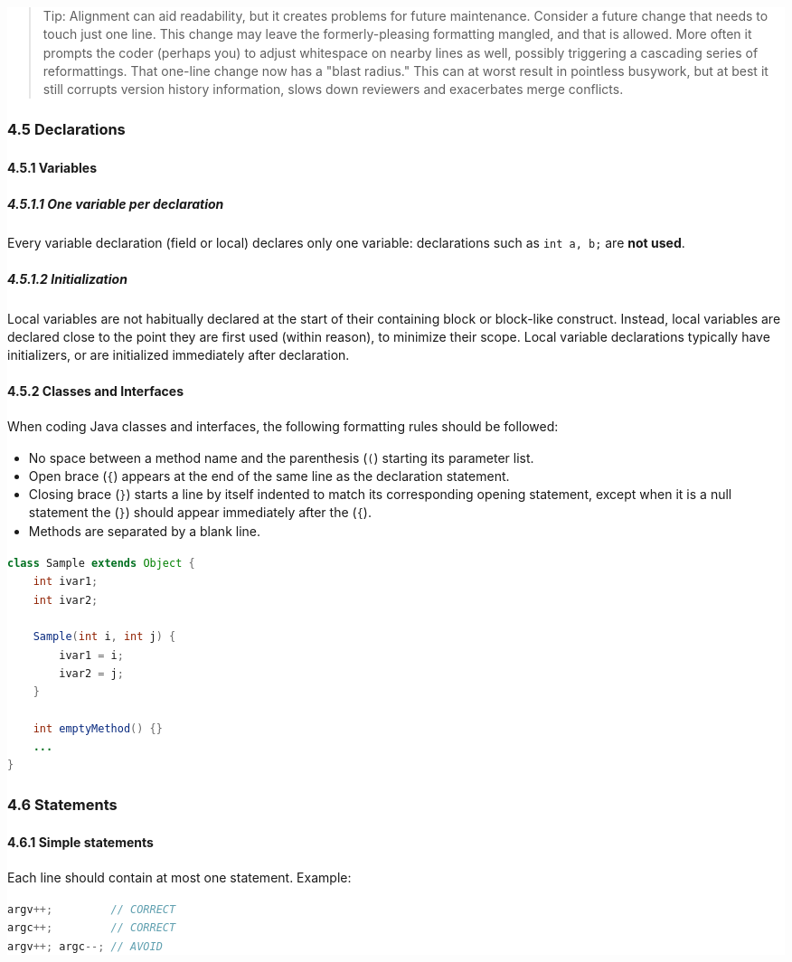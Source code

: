 > Tip: Alignment can aid readability, but it creates problems for future maintenance. Consider a future change that needs to touch just one line. This change may leave the formerly-pleasing formatting mangled, and that is allowed. More often it prompts the coder (perhaps you) to adjust whitespace on nearby lines as well, possibly triggering a cascading series of reformattings. That one-line change now has a "blast radius." This can at worst result in pointless busywork, but at best it still corrupts version history information, slows down reviewers and exacerbates merge conflicts.

### 4.5 Declarations

#### 4.5.1 Variables

##### 4.5.1.1 One variable per declaration

Every variable declaration (field or local) declares only one variable: declarations such as `int a, b;` are **not used**.

##### 4.5.1.2 Initialization

Local variables are not habitually declared at the start of their containing block or block-like construct. Instead, local variables are declared close to the point they are first used (within reason), to minimize their scope. Local variable declarations typically have initializers, or are initialized immediately after declaration.

#### 4.5.2 Classes and Interfaces

When coding Java classes and interfaces, the following formatting rules should be followed:

* No space between a method name and the parenthesis (`(`) starting its parameter list.
* Open brace (`{`) appears at the end of the same line as the declaration statement.
* Closing brace (`}`) starts a line by itself indented to match its corresponding opening statement, except when it is a null statement the (`}`) should appear immediately after the (`{`).
* Methods are separated by a blank line.

~~~java
class Sample extends Object {
    int ivar1;
    int ivar2;
    
    Sample(int i, int j) {
        ivar1 = i;
        ivar2 = j;
    }
    
    int emptyMethod() {}
    ...
}
~~~

### 4.6 Statements

#### 4.6.1 Simple statements

Each line should contain at most one statement. Example:

~~~java
argv++;         // CORRECT
argc++;         // CORRECT
argv++; argc--; // AVOID
~~~
